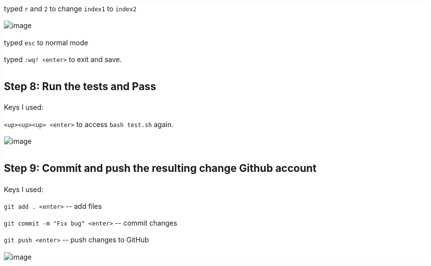 typed `r` and `2` to change `index1` to `index2`

<img width="1017" alt="image" src="https://github.com/MarcoSong1/cse15l-lab-reports/assets/129908756/3cf78370-db02-4644-a600-37caa49e8849">

typed `esc` to normal mode

typed `:wq! <enter>` to exit and save.

## Step 8: Run the tests and Pass


Keys I used:

`<up><up><up> <enter>` to access `bash test.sh` again.

<img width="591" alt="image" src="https://github.com/MarcoSong1/cse15l-lab-reports/assets/129908756/2f99620e-7e0c-4e98-ab6a-2d3ec3de9f43">

## Step 9: Commit and push the resulting change Github account

Keys I used:

`git add . <enter>` -- add files

`git commit -m "Fix bug" <enter>` -- commit changes
  
`git push <enter>` -- push changes to GitHub
  
<img width="800" alt="image" src="https://github.com/MarcoSong1/cse15l-lab-reports/assets/129908756/bfc3bd70-3333-48ba-b583-d1719a739529">







  
  













